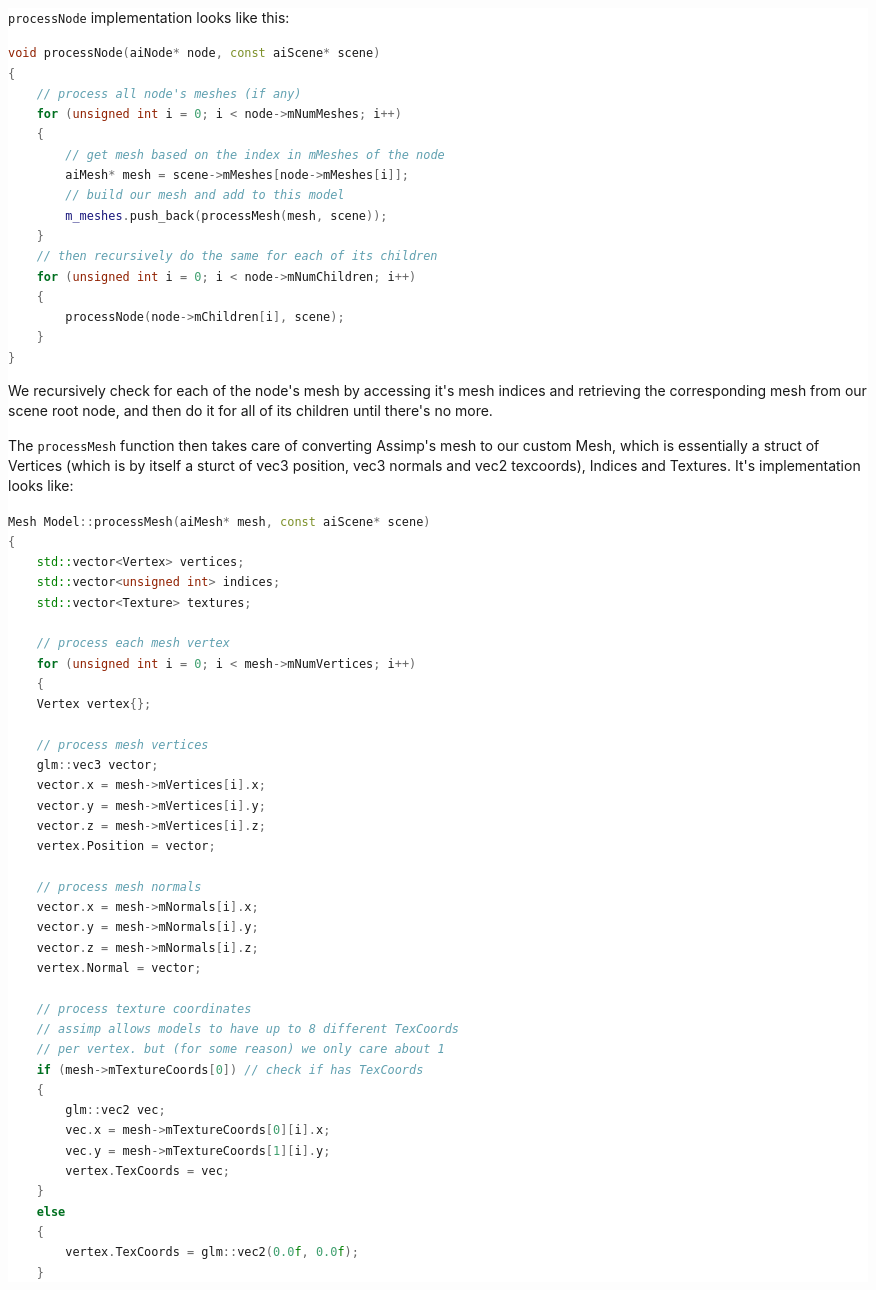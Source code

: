 `processNode` implementation looks like this:
```cpp
void processNode(aiNode* node, const aiScene* scene)
{
	// process all node's meshes (if any)
    for (unsigned int i = 0; i < node->mNumMeshes; i++)
    {
		// get mesh based on the index in mMeshes of the node
		aiMesh* mesh = scene->mMeshes[node->mMeshes[i]];
		// build our mesh and add to this model
		m_meshes.push_back(processMesh(mesh, scene));
    }
	// then recursively do the same for each of its children
    for (unsigned int i = 0; i < node->mNumChildren; i++)
    {
		processNode(node->mChildren[i], scene);
    }
}
```
We recursively check for each of the node's mesh by accessing it's mesh indices and retrieving the corresponding mesh from our scene root node, and then do it for all of its children until there's no more.

The `processMesh` function then takes care of converting Assimp's mesh to our custom Mesh, which is essentially a struct of Vertices (which is by itself a sturct of vec3 position, vec3 normals and vec2 texcoords), Indices and Textures. It's implementation looks like:
```cpp
Mesh Model::processMesh(aiMesh* mesh, const aiScene* scene)
{
    std::vector<Vertex> vertices;
    std::vector<unsigned int> indices;
    std::vector<Texture> textures;

    // process each mesh vertex
    for (unsigned int i = 0; i < mesh->mNumVertices; i++)
    {
	Vertex vertex{};

	// process mesh vertices
	glm::vec3 vector;
	vector.x = mesh->mVertices[i].x;
	vector.y = mesh->mVertices[i].y;
	vector.z = mesh->mVertices[i].z;
	vertex.Position = vector;

	// process mesh normals
	vector.x = mesh->mNormals[i].x;
	vector.y = mesh->mNormals[i].y;
	vector.z = mesh->mNormals[i].z;
	vertex.Normal = vector;

	// process texture coordinates
	// assimp allows models to have up to 8 different TexCoords
	// per vertex. but (for some reason) we only care about 1
	if (mesh->mTextureCoords[0]) // check if has TexCoords
	{
	    glm::vec2 vec;
	    vec.x = mesh->mTextureCoords[0][i].x;
	    vec.y = mesh->mTextureCoords[1][i].y;
	    vertex.TexCoords = vec;
	}
	else 
	{
	    vertex.TexCoords = glm::vec2(0.0f, 0.0f);
	}
```